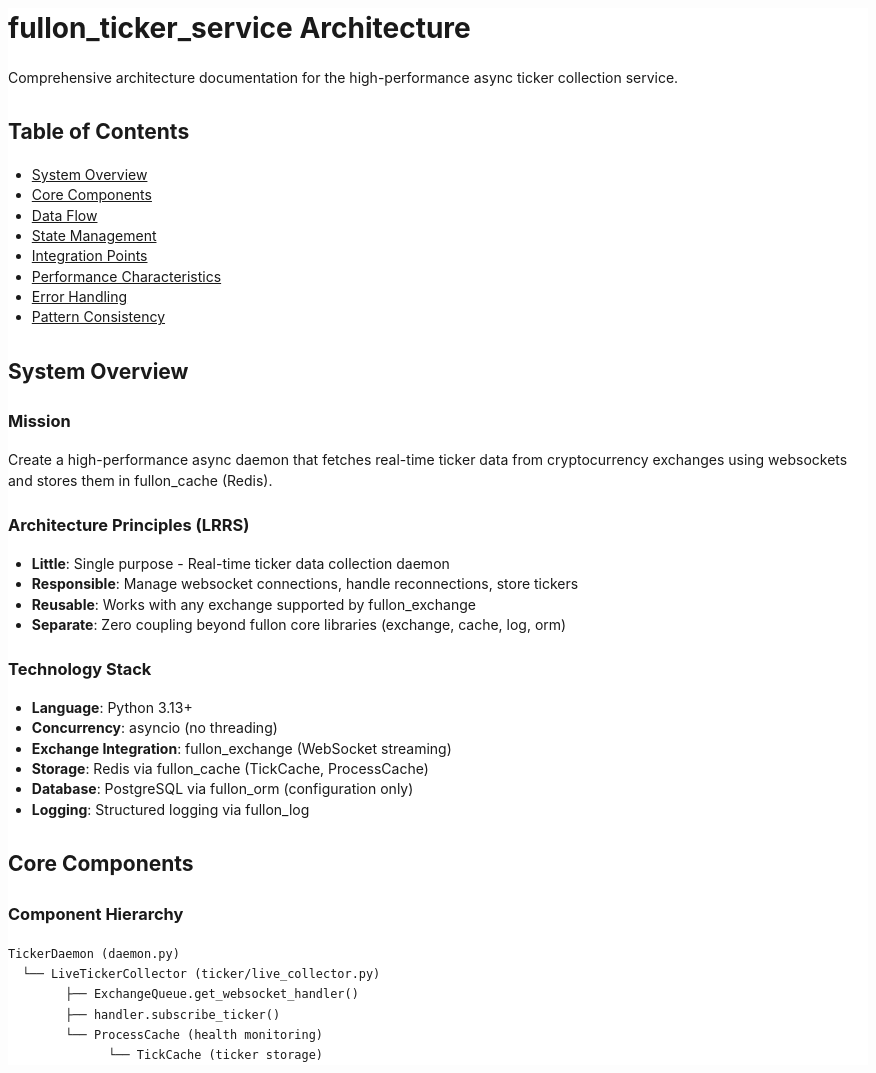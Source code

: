# fullon_ticker_service Architecture

Comprehensive architecture documentation for the high-performance async ticker collection service.

## Table of Contents

- [System Overview](#system-overview)
- [Core Components](#core-components)
- [Data Flow](#data-flow)
- [State Management](#state-management)
- [Integration Points](#integration-points)
- [Performance Characteristics](#performance-characteristics)
- [Error Handling](#error-handling)
- [Pattern Consistency](#pattern-consistency)

## System Overview

### Mission

Create a high-performance async daemon that fetches real-time ticker data from cryptocurrency exchanges using websockets and stores them in fullon_cache (Redis).

### Architecture Principles (LRRS)

- **Little**: Single purpose - Real-time ticker data collection daemon
- **Responsible**: Manage websocket connections, handle reconnections, store tickers
- **Reusable**: Works with any exchange supported by fullon_exchange
- **Separate**: Zero coupling beyond fullon core libraries (exchange, cache, log, orm)

### Technology Stack

- **Language**: Python 3.13+
- **Concurrency**: asyncio (no threading)
- **Exchange Integration**: fullon_exchange (WebSocket streaming)
- **Storage**: Redis via fullon_cache (TickCache, ProcessCache)
- **Database**: PostgreSQL via fullon_orm (configuration only)
- **Logging**: Structured logging via fullon_log

## Core Components

### Component Hierarchy

```
TickerDaemon (daemon.py)
  └── LiveTickerCollector (ticker/live_collector.py)
        ├── ExchangeQueue.get_websocket_handler()
        ├── handler.subscribe_ticker()
        └── ProcessCache (health monitoring)
              └── TickCache (ticker storage)
```
